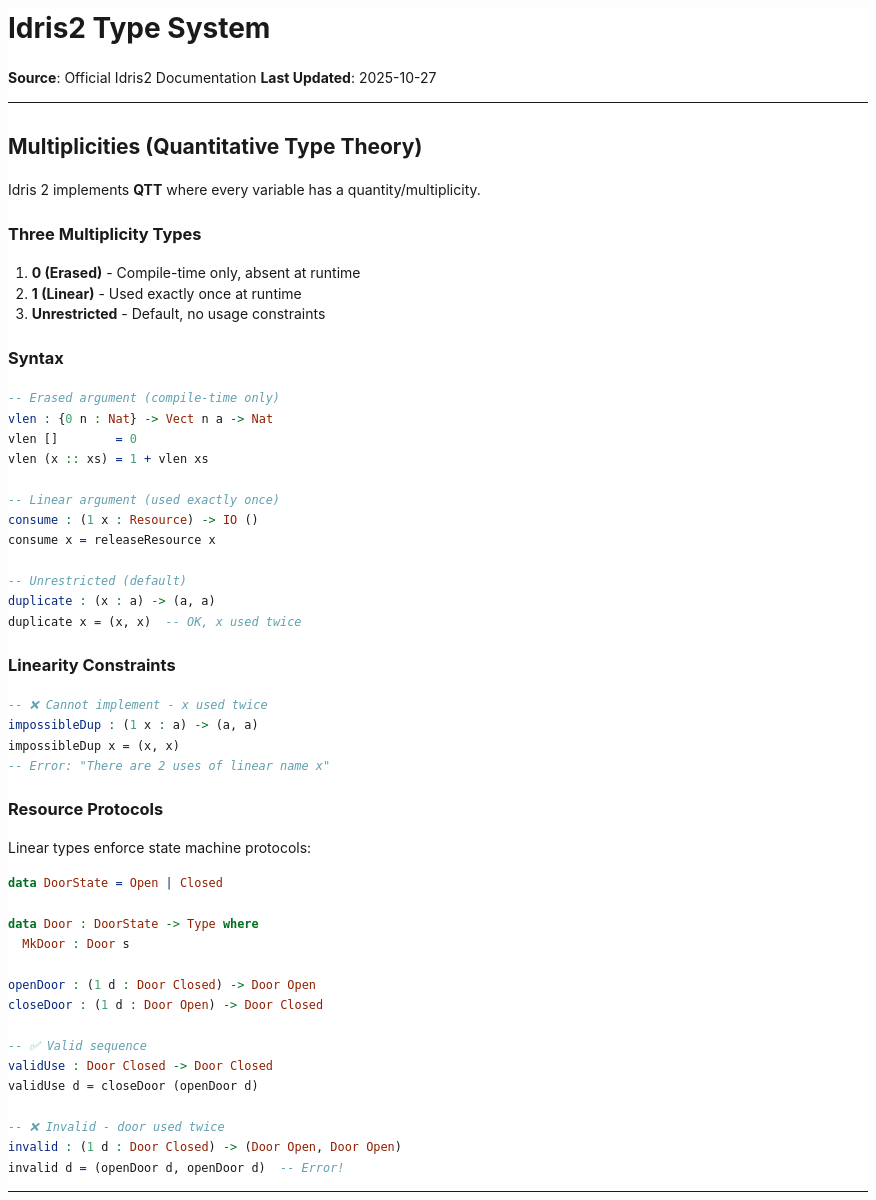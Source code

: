 # Idris2 Type System

**Source**: Official Idris2 Documentation
**Last Updated**: 2025-10-27

---

## Multiplicities (Quantitative Type Theory)

Idris 2 implements **QTT** where every variable has a quantity/multiplicity.

### Three Multiplicity Types

1. **0 (Erased)** - Compile-time only, absent at runtime
2. **1 (Linear)** - Used exactly once at runtime
3. **Unrestricted** - Default, no usage constraints

### Syntax

```idris
-- Erased argument (compile-time only)
vlen : {0 n : Nat} -> Vect n a -> Nat
vlen []        = 0
vlen (x :: xs) = 1 + vlen xs

-- Linear argument (used exactly once)
consume : (1 x : Resource) -> IO ()
consume x = releaseResource x

-- Unrestricted (default)
duplicate : (x : a) -> (a, a)
duplicate x = (x, x)  -- OK, x used twice
```

### Linearity Constraints

```idris
-- ❌ Cannot implement - x used twice
impossibleDup : (1 x : a) -> (a, a)
impossibleDup x = (x, x)
-- Error: "There are 2 uses of linear name x"
```

### Resource Protocols

Linear types enforce state machine protocols:

```idris
data DoorState = Open | Closed

data Door : DoorState -> Type where
  MkDoor : Door s

openDoor : (1 d : Door Closed) -> Door Open
closeDoor : (1 d : Door Open) -> Door Closed

-- ✅ Valid sequence
validUse : Door Closed -> Door Closed
validUse d = closeDoor (openDoor d)

-- ❌ Invalid - door used twice
invalid : (1 d : Door Closed) -> (Door Open, Door Open)
invalid d = (openDoor d, openDoor d)  -- Error!
```

---